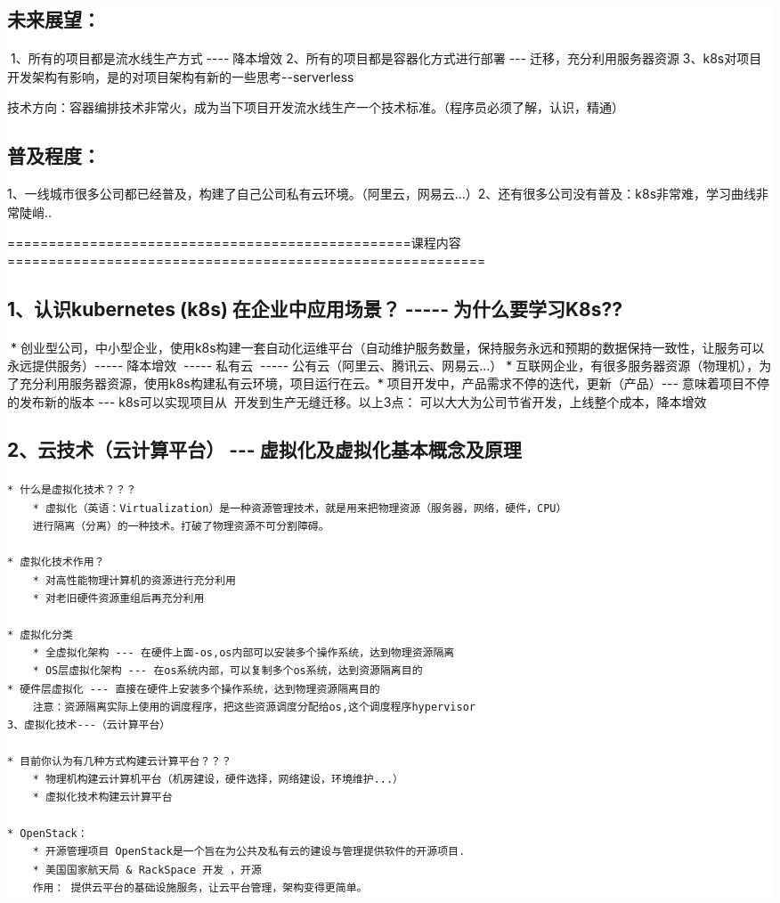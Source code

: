 ## 未来展望：

​	1、所有的项目都是流水线生产方式 ---- 降本增效
​	2、所有的项目都是容器化方式进行部署 --- 迁移，充分利用服务器资源
​	3、k8s对项目开发架构有影响，是的对项目架构有新的一些思考--serverless

技术方向：容器编排技术非常火，成为当下项目开发流水线生产一个技术标准。（程序员必须了解，认识，精通）

## 普及程度：

​	1、一线城市很多公司都已经普及，构建了自己公司私有云环境。（阿里云，网易云...）
​	2、还有很多公司没有普及：k8s非常难，学习曲线非常陡峭..

=================================================课程内容==========================================================

## 1、认识kubernetes (k8s) 在企业中应用场景？ ----- 为什么要学习K8s??

​	* 创业型公司，中小型企业，使用k8s构建一套自动化运维平台（自动维护服务数量，保持服务永远和预期的数据保持一致性，让服务可以永远提供服务）
​	  ----- 降本增效 
​	  ----- 私有云 
​	  ----- 公有云（阿里云、腾讯云、网易云...）
​	* 互联网企业，有很多服务器资源（物理机），为了充分利用服务器资源，使用k8s构建私有云环境，项目运行在云。
​	* 项目开发中，产品需求不停的迭代，更新（产品）--- 意味着项目不停的发布新的版本 --- k8s可以实现项目从
​	  开发到生产无缝迁移。
​    以上3点： 可以大大为公司节省开发，上线整个成本，降本增效

## 2、云技术（云计算平台） --- 虚拟化及虚拟化基本概念及原理

	* 什么是虚拟化技术？？？
		* 虚拟化（英语：Virtualization）是一种资源管理技术，就是用来把物理资源（服务器，网络，硬件，CPU）
		进行隔离（分离）的一种技术。打破了物理资源不可分割障碍。
		
	* 虚拟化技术作用？
		* 对高性能物理计算机的资源进行充分利用
		* 对老旧硬件资源重组后再充分利用
		
	* 虚拟化分类
		* 全虚拟化架构 --- 在硬件上面-os,os内部可以安装多个操作系统，达到物理资源隔离
		* OS层虚拟化架构 --- 在os系统内部，可以复制多个os系统，达到资源隔离目的
	* 硬件层虚拟化 --- 直接在硬件上安装多个操作系统，达到物理资源隔离目的
		注意：资源隔离实际上使用的调度程序，把这些资源调度分配给os,这个调度程序hypervisor
	3、虚拟化技术---（云计算平台）
		
	* 目前你认为有几种方式构建云计算平台？？？
		* 物理机构建云计算机平台（机房建设，硬件选择，网络建设，环境维护...）
		* 虚拟化技术构建云计算平台
		
	* OpenStack：
		* 开源管理项目 OpenStack是一个旨在为公共及私有云的建设与管理提供软件的开源项目.
		* 美国国家航天局 & RackSpace 开发 ，开源
		作用： 提供云平台的基础设施服务，让云平台管理，架构变得更简单。
	